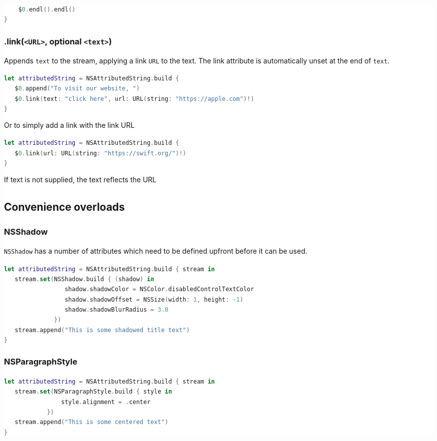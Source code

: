 ```swift
    $0.endl().endl()
}
```

### .link(`<URL>`, optional `<text>`)

Appends `text` to the stream, applying a link `URL` to the text.  The link attribute is automatically unset at the end of `text`.

```swift
let attributedString = NSAttributedString.build {
   $0.append("To visit our website, ")
   $0.link(text: "click here", url: URL(string: "https://apple.com")!)
}
```

Or to simply add a link with the link URL

```swift
let attributedString = NSAttributedString.build {
   $0.link(url: URL(string: "https://swift.org/")!)
}
```

If text is not supplied, the text reflects the URL

## Convenience overloads

### NSShadow

`NSShadow` has a number of attributes which need to be defined upfront before it can be used.

```swift
let attributedString = NSAttributedString.build { stream in
   stream.set(NSShadow.build { (shadow) in
                 shadow.shadowColor = NSColor.disabledControlTextColor
                 shadow.shadowOffset = NSSize(width: 1, height: -1)
                 shadow.shadowBlurRadius = 3.0
              })
   stream.append("This is some shadowed title text")
}
```

### NSParagraphStyle


```swift
let attributedString = NSAttributedString.build { stream in
   stream.set(NSParagraphStyle.build { style in
				style.alignment = .center
			})
   stream.append("This is some centered text")
}
```
